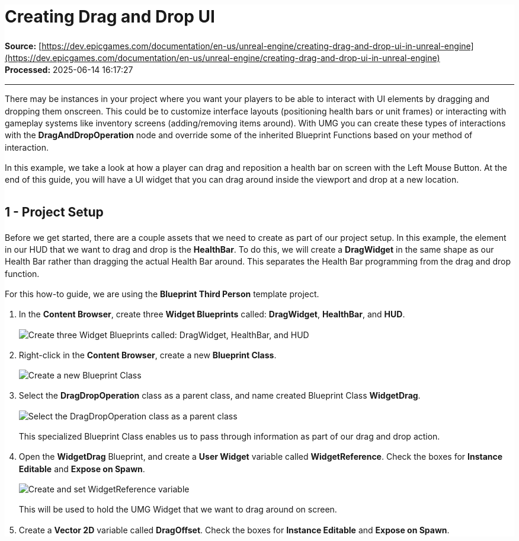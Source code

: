 # Creating Drag and Drop UI

**Source:** [https://dev.epicgames.com/documentation/en-us/unreal-engine/creating-drag-and-drop-ui-in-unreal-engine](https://dev.epicgames.com/documentation/en-us/unreal-engine/creating-drag-and-drop-ui-in-unreal-engine)  
**Processed:** 2025-06-14 16:17:27

---

There may be instances in your project where you want your players to be able to interact with UI elements by dragging and dropping them onscreen. This could be to customize interface layouts (positioning health bars or unit frames) or interacting with gameplay systems like inventory screens (adding/removing items around). With UMG you can create these types of interactions with the **DragAndDropOperation** node and override some of the inherited Blueprint Functions based on your method of interaction.

In this example, we take a look at how a player can drag and reposition a health bar on screen with the Left Mouse Button. At the end of this guide, you will have a UI widget that you can drag around inside the viewport and drop at a new location.

## 1 - Project Setup

Before we get started, there are a couple assets that we need to create as part of our project setup. In this example, the element in our HUD that we want to drag and drop is the **HealthBar**. To do this, we will create a **DragWidget** in the same shape as our Health Bar rather than dragging the actual Health Bar around. This separates the Health Bar programming from the drag and drop function.

For this how-to guide, we are using the **Blueprint Third Person** template project.

1.  In the **Content Browser**, create three **Widget Blueprints** called: **DragWidget**, **HealthBar**, and **HUD**.
    
    ![Create three Widget Blueprints called: DragWidget, HealthBar, and HUD](https://d1iv7db44yhgxn.cloudfront.net/documentation/images/d1225f1d-3183-405a-a1f4-690c6d8baca0/ue5_1-01-creat-widget-blueprints.png "Create three Widget Blueprints called: DragWidget, HealthBar, and HUD")
2.  Right-click in the **Content Browser**, create a new **Blueprint Class**.
    
    ![Create a new Blueprint Class](https://d1iv7db44yhgxn.cloudfront.net/documentation/images/672bb322-e225-4931-9f81-7f3d926bc4fa/ue5_1-02-create-blueprint-class.png "Create a new Blueprint Class")
3.  Select the **DragDropOperation** class as a parent class, and name created Blueprint Class **WidgetDrag**.
    
    ![Select the DragDropOperation class as a parent class](https://d1iv7db44yhgxn.cloudfront.net/documentation/images/7fa9eb66-7a55-43dd-b2a6-be98aeb9df1e/ue5_1-03-select-parent-class.png "Select the DragDropOperation class as a parent class")
    
    This specialized Blueprint Class enables us to pass through information as part of our drag and drop action.
    
4.  Open the **WidgetDrag** Blueprint, and create a **User Widget** variable called **WidgetReference**. Check the boxes for **Instance Editable** and **Expose on Spawn**.
    
    ![Create and set WidgetReference variable](https://d1iv7db44yhgxn.cloudfront.net/documentation/images/9bc1e516-9716-4c03-a32c-0a5806d0edef/ue5_1-04-create-widget-reference-variable.png "Create and set WidgetReference variable")
    
    This will be used to hold the UMG Widget that we want to drag around on screen.
    
5.  Create a **Vector 2D** variable called **DragOffset**. Check the boxes for **Instance Editable** and **Expose on Spawn**.
    
